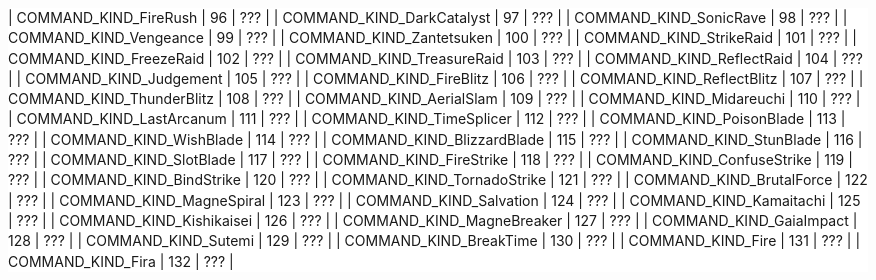 | COMMAND_KIND_FireRush | 96 | ??? |
| COMMAND_KIND_DarkCatalyst | 97 | ??? |
| COMMAND_KIND_SonicRave | 98 | ??? |
| COMMAND_KIND_Vengeance | 99 | ??? |
| COMMAND_KIND_Zantetsuken | 100 | ??? |
| COMMAND_KIND_StrikeRaid | 101 | ??? |
| COMMAND_KIND_FreezeRaid | 102 | ??? |
| COMMAND_KIND_TreasureRaid | 103 | ??? |
| COMMAND_KIND_ReflectRaid | 104 | ??? |
| COMMAND_KIND_Judgement | 105 | ??? |
| COMMAND_KIND_FireBlitz | 106 | ??? |
| COMMAND_KIND_ReflectBlitz | 107 | ??? |
| COMMAND_KIND_ThunderBlitz | 108 | ??? |
| COMMAND_KIND_AerialSlam | 109 | ??? |
| COMMAND_KIND_Midareuchi | 110 | ??? |
| COMMAND_KIND_LastArcanum | 111 | ??? |
| COMMAND_KIND_TimeSplicer | 112 | ??? |
| COMMAND_KIND_PoisonBlade | 113 | ??? |
| COMMAND_KIND_WishBlade | 114 | ??? |
| COMMAND_KIND_BlizzardBlade | 115 | ??? |
| COMMAND_KIND_StunBlade | 116 | ??? |
| COMMAND_KIND_SlotBlade | 117 | ??? |
| COMMAND_KIND_FireStrike | 118 | ??? |
| COMMAND_KIND_ConfuseStrike | 119 | ??? |
| COMMAND_KIND_BindStrike | 120 | ??? |
| COMMAND_KIND_TornadoStrike | 121 | ??? |
| COMMAND_KIND_BrutalForce | 122 | ??? |
| COMMAND_KIND_MagneSpiral | 123 | ??? |
| COMMAND_KIND_Salvation | 124 | ??? |
| COMMAND_KIND_Kamaitachi | 125 | ??? |
| COMMAND_KIND_Kishikaisei | 126 | ??? |
| COMMAND_KIND_MagneBreaker | 127 | ??? |
| COMMAND_KIND_GaiaImpact | 128 | ??? |
| COMMAND_KIND_Sutemi | 129 | ??? |
| COMMAND_KIND_BreakTime | 130 | ??? |
| COMMAND_KIND_Fire | 131 | ??? |
| COMMAND_KIND_Fira | 132 | ??? |